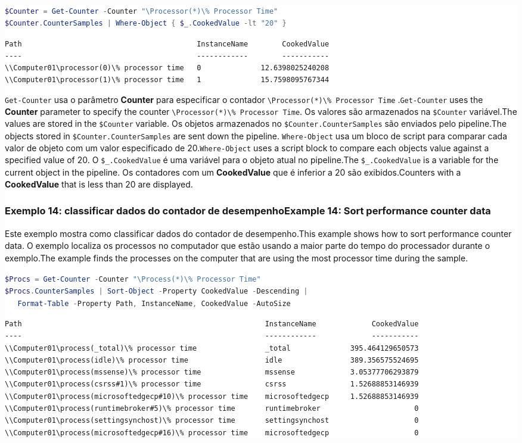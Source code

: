 ```powershell
$Counter = Get-Counter -Counter "\Processor(*)\% Processor Time"
$Counter.CounterSamples | Where-Object { $_.CookedValue -lt "20" }
```

```Output
Path                                         InstanceName        CookedValue
----                                         ------------        -----------
\\Computer01\processor(0)\% processor time   0              12.6398025240208
\\Computer01\processor(1)\% processor time   1              15.7598095767344
```

<span data-ttu-id="beb47-206">`Get-Counter` usa o parâmetro **Counter** para especificar o contador `\Processor(*)\% Processor Time` .</span><span class="sxs-lookup"><span data-stu-id="beb47-206">`Get-Counter` uses the **Counter** parameter to specify the counter `\Processor(*)\% Processor Time`.</span></span> <span data-ttu-id="beb47-207">Os valores são armazenados na `$Counter` variável.</span><span class="sxs-lookup"><span data-stu-id="beb47-207">The values are stored in the `$Counter` variable.</span></span> <span data-ttu-id="beb47-208">Os objetos armazenados no `$Counter.CounterSamples` são enviados pelo pipeline.</span><span class="sxs-lookup"><span data-stu-id="beb47-208">The objects stored in `$Counter.CounterSamples` are sent down the pipeline.</span></span> <span data-ttu-id="beb47-209">`Where-Object` usa um bloco de script para comparar cada valor de objeto com um valor especificado de 20.</span><span class="sxs-lookup"><span data-stu-id="beb47-209">`Where-Object` uses a script block to compare each objects value against a specified value of 20.</span></span> <span data-ttu-id="beb47-210">O `$_.CookedValue` é uma variável para o objeto atual no pipeline.</span><span class="sxs-lookup"><span data-stu-id="beb47-210">The `$_.CookedValue` is a variable for the current object in the pipeline.</span></span> <span data-ttu-id="beb47-211">Os contadores com um **CookedValue** que é inferior a 20 são exibidos.</span><span class="sxs-lookup"><span data-stu-id="beb47-211">Counters with a **CookedValue** that is less than 20 are displayed.</span></span>

### <span data-ttu-id="beb47-212">Exemplo 14: classificar dados do contador de desempenho</span><span class="sxs-lookup"><span data-stu-id="beb47-212">Example 14: Sort performance counter data</span></span>

<span data-ttu-id="beb47-213">Este exemplo mostra como classificar dados do contador de desempenho.</span><span class="sxs-lookup"><span data-stu-id="beb47-213">This example shows how to sort performance counter data.</span></span> <span data-ttu-id="beb47-214">O exemplo localiza os processos no computador que estão usando a maior parte do tempo do processador durante o exemplo.</span><span class="sxs-lookup"><span data-stu-id="beb47-214">The example finds the processes on the computer that are using the most processor time during the sample.</span></span>

```powershell
$Procs = Get-Counter -Counter "\Process(*)\% Processor Time"
$Procs.CounterSamples | Sort-Object -Property CookedValue -Descending |
   Format-Table -Property Path, InstanceName, CookedValue -AutoSize
```

```Output
Path                                                         InstanceName             CookedValue
----                                                         ------------             -----------
\\Computer01\process(_total)\% processor time                _total              395.464129650573
\\Computer01\process(idle)\% processor time                  idle                389.356575524695
\\Computer01\process(mssense)\% processor time               mssense             3.05377706293879
\\Computer01\process(csrss#1)\% processor time               csrss               1.52688853146939
\\Computer01\process(microsoftedgecp#10)\% processor time    microsoftedgecp     1.52688853146939
\\Computer01\process(runtimebroker#5)\% processor time       runtimebroker                      0
\\Computer01\process(settingsynchost)\% processor time       settingsynchost                    0
\\Computer01\process(microsoftedgecp#16)\% processor time    microsoftedgecp                    0
```
